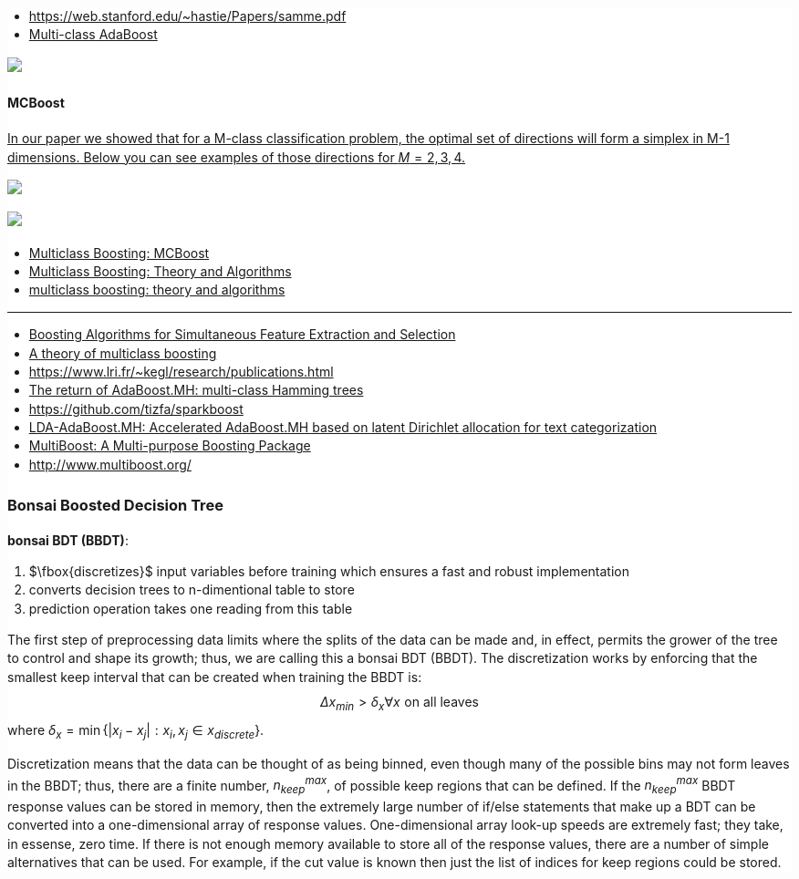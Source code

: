 - https://web.stanford.edu/~hastie/Papers/samme.pdf
- [Multi-class AdaBoost](http://users.stat.umn.edu/~zouxx019/Papers/samme.pdf)

<img src="https://cdn.mathpix.com/snip/images/aoxWmzifAs8sfUHfXVHlUDeDB_C3XDh6i-P5OtAitCA.original.fullsize.png">

#### MCBoost

[In our paper we showed that for a M-class classification problem, the optimal set of directions will form a simplex in M-1 dimensions. Below you can see examples of those directions for $M = 2, 3, 4$.](http://www.svcl.ucsd.edu/projects/mcboost/)

<img src="http://www.svcl.ucsd.edu/projects/mcboost/figs/simplex_codes.png" />

![](https://cdn.mathpix.com/snip/images/tqy_oorlkcUadAJEN-3Ry1G5lueC5P_loyRPmBqh9sA.original.fullsize.png)

- [Multiclass Boosting: MCBoost](http://www.svcl.ucsd.edu/projects/mcboost/)
- [Multiclass Boosting: Theory and Algorithms](http://www.svcl.ucsd.edu/publications/conference/2011/MCBoost.pdf)
- [multiclass boosting: theory and algorithms](https://papers.nips.cc/paper/4450-multiclass-boosting-theory-and-algorithms.pdf)

---
- [Boosting Algorithms for Simultaneous Feature Extraction and Selection](http://www.svcl.ucsd.edu/projects/sop_boost/)
- [A theory of multiclass boosting](http://rob.schapire.net/papers/multiboost-journal.pdf)
- https://www.lri.fr/~kegl/research/publications.html
- [The return of AdaBoost.MH: multi-class Hamming trees](https://arxiv.org/abs/1312.6086)
- https://github.com/tizfa/sparkboost
- [LDA-AdaBoost.MH: Accelerated AdaBoost.MH based on latent Dirichlet allocation for text categorization](https://journals.sagepub.com/doi/abs/10.1177/0165551514551496?journalCode=jisb)
- [MultiBoost: A Multi-purpose Boosting Package](https://www.lri.fr/~kegl/research/PDFs/BBCCK11.pdf)
- http://www.multiboost.org/

### Bonsai Boosted Decision Tree

**bonsai BDT (BBDT)**:

1. $\fbox{discretizes}$ input variables before training which ensures a fast
and robust implementation
2. converts decision trees to n-dimentional table to store
3. prediction operation takes one reading from this table

The first step of preprocessing data limits where the splits of the data can be made and, in effect, permits the grower of the tree to
control and shape its growth; thus, we are calling this a bonsai BDT (BBDT).
The discretization works by enforcing that the smallest keep interval that can be created when training the BBDT is:
$$\Delta x_{min} > \delta_x \forall x\,\,\text{on all leaves}$$
where $\delta_x=\min \{|x_i-x_j|: x_i, x_j\in x_{discrete}\}$.

Discretization means that the data can be thought of as being binned, even though many of the possible bins may not form leaves in the BBDT; thus, there are a finite number, $n^{max}_{keep}$, of possible keep regions that can be defined. If the $n^{max}_{keep}$ BBDT response values can be stored in memory, then the extremely large number of if/else statements that make up a BDT can be converted into a one-dimensional array of response values. One-dimensional array look-up speeds are extremely fast; they take, in essense, zero time.
If there is not enough memory available to store all of the response values, there are a number of simple alternatives that can be used. For example, if the cut value is known then just the list of indices for keep regions could be stored.  
